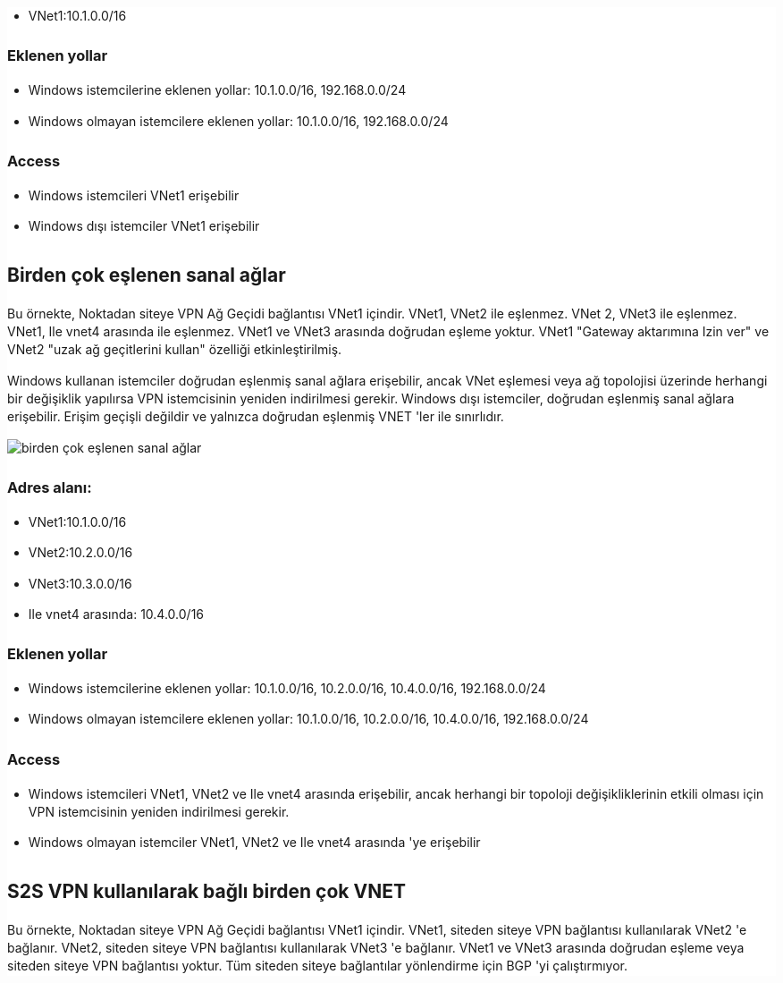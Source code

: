 * VNet1:10.1.0.0/16

### <a name="routes-added"></a>Eklenen yollar

* Windows istemcilerine eklenen yollar: 10.1.0.0/16, 192.168.0.0/24

* Windows olmayan istemcilere eklenen yollar: 10.1.0.0/16, 192.168.0.0/24

### <a name="access"></a>Access

* Windows istemcileri VNet1 erişebilir

* Windows dışı istemciler VNet1 erişebilir

## <a name="multipeered"></a>Birden çok eşlenen sanal ağlar

Bu örnekte, Noktadan siteye VPN Ağ Geçidi bağlantısı VNet1 içindir. VNet1, VNet2 ile eşlenmez. VNet 2, VNet3 ile eşlenmez. VNet1, Ile vnet4 arasında ile eşlenmez. VNet1 ve VNet3 arasında doğrudan eşleme yoktur. VNet1 "Gateway aktarımına Izin ver" ve VNet2 "uzak ağ geçitlerini kullan" özelliği etkinleştirilmiş.

Windows kullanan istemciler doğrudan eşlenmiş sanal ağlara erişebilir, ancak VNet eşlemesi veya ağ topolojisi üzerinde herhangi bir değişiklik yapılırsa VPN istemcisinin yeniden indirilmesi gerekir. Windows dışı istemciler, doğrudan eşlenmiş sanal ağlara erişebilir. Erişim geçişli değildir ve yalnızca doğrudan eşlenmiş VNET 'ler ile sınırlıdır.

![birden çok eşlenen sanal ağlar](./media/vpn-gateway-about-point-to-site-routing/2.jpg "birden çok eşlenen sanal ağlar")

### <a name="address-space"></a>Adres alanı:

* VNet1:10.1.0.0/16

* VNet2:10.2.0.0/16

* VNet3:10.3.0.0/16

* Ile vnet4 arasında: 10.4.0.0/16

### <a name="routes-added"></a>Eklenen yollar

* Windows istemcilerine eklenen yollar: 10.1.0.0/16, 10.2.0.0/16, 10.4.0.0/16, 192.168.0.0/24

* Windows olmayan istemcilere eklenen yollar: 10.1.0.0/16, 10.2.0.0/16, 10.4.0.0/16, 192.168.0.0/24

### <a name="access"></a>Access

* Windows istemcileri VNet1, VNet2 ve Ile vnet4 arasında erişebilir, ancak herhangi bir topoloji değişikliklerinin etkili olması için VPN istemcisinin yeniden indirilmesi gerekir.

* Windows olmayan istemciler VNet1, VNet2 ve Ile vnet4 arasında 'ye erişebilir

## <a name="multis2s"></a>S2S VPN kullanılarak bağlı birden çok VNET

Bu örnekte, Noktadan siteye VPN Ağ Geçidi bağlantısı VNet1 içindir. VNet1, siteden siteye VPN bağlantısı kullanılarak VNet2 'e bağlanır. VNet2, siteden siteye VPN bağlantısı kullanılarak VNet3 'e bağlanır. VNet1 ve VNet3 arasında doğrudan eşleme veya siteden siteye VPN bağlantısı yoktur. Tüm siteden siteye bağlantılar yönlendirme için BGP 'yi çalıştırmıyor.
